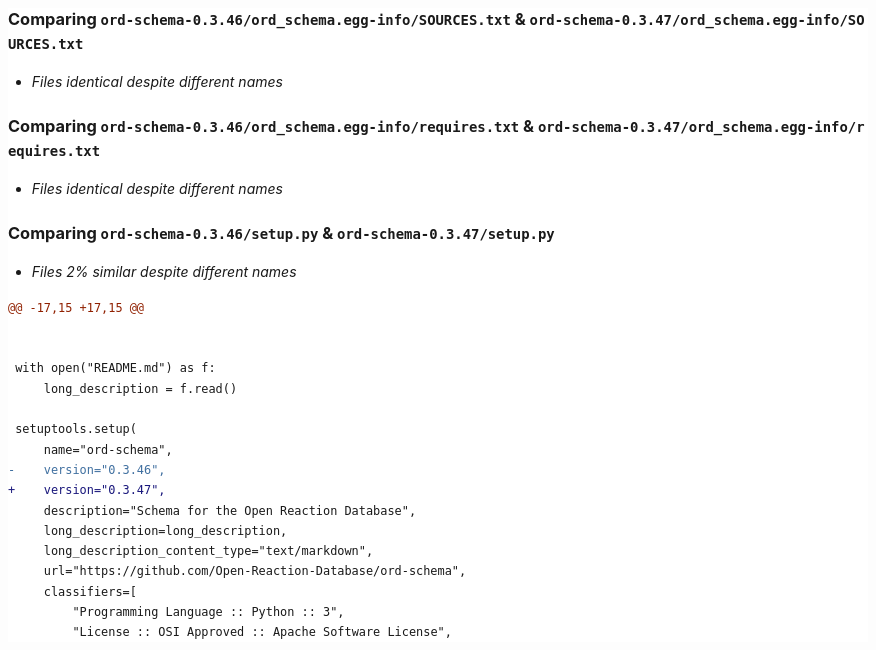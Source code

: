 ### Comparing `ord-schema-0.3.46/ord_schema.egg-info/SOURCES.txt` & `ord-schema-0.3.47/ord_schema.egg-info/SOURCES.txt`

 * *Files identical despite different names*

### Comparing `ord-schema-0.3.46/ord_schema.egg-info/requires.txt` & `ord-schema-0.3.47/ord_schema.egg-info/requires.txt`

 * *Files identical despite different names*

### Comparing `ord-schema-0.3.46/setup.py` & `ord-schema-0.3.47/setup.py`

 * *Files 2% similar despite different names*

```diff
@@ -17,15 +17,15 @@
 
 
 with open("README.md") as f:
     long_description = f.read()
 
 setuptools.setup(
     name="ord-schema",
-    version="0.3.46",
+    version="0.3.47",
     description="Schema for the Open Reaction Database",
     long_description=long_description,
     long_description_content_type="text/markdown",
     url="https://github.com/Open-Reaction-Database/ord-schema",
     classifiers=[
         "Programming Language :: Python :: 3",
         "License :: OSI Approved :: Apache Software License",
```

